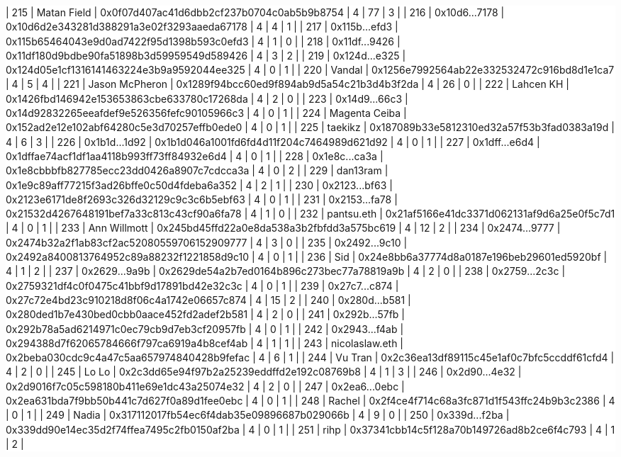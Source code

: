 | 215 |          Matan Field          | 0x0f07d407ac41d6dbb2cf237b0704c0ab5b9b8754 |  4   |    77 |         3 |
| 216 |         0x10d6...7178         | 0x10d6d2e343281d388291a3e02f3293aaeda67178 |  4   |     4 |         1 |
| 217 |         0x115b...efd3         | 0x115b65464043e9d0ad7422f95d1398b593c0efd3 |  4   |     1 |         0 |
| 218 |         0x11df...9426         | 0x11df180d9bdbe90fa51898b3d59959549d589426 |  4   |     3 |         2 |
| 219 |         0x124d...e325         | 0x124d05e1cf1316141463224e3b9a9592044ee325 |  4   |     0 |         1 |
| 220 |            Vandal             | 0x1256e7992564ab22e332532472c916bd8d1e1ca7 |  4   |     5 |         4 |
| 221 |        Jason McPheron         | 0x1289f94bcc60ed9f894ab9d5a54c21b3d4b3f2da |  4   |    26 |         0 |
| 222 |           Lahcen KH           | 0x1426fbd146942e153653863cbe633780c17268da |  4   |     2 |         0 |
| 223 |         0x14d9...66c3         | 0x14d92832265eeafdef9e526356fefc90105966c3 |  4   |     0 |         1 |
| 224 |         Magenta Ceiba         | 0x152ad2e12e102abf64280c5e3d70257effb0ede0 |  4   |     0 |         1 |
| 225 |            taekikz            | 0x187089b33e5812310ed32a57f53b3fad0383a19d |  4   |     6 |         3 |
| 226 |         0x1b1d...1d92         | 0x1b1d046a1001fd6fd4d11f204c7464989d621d92 |  4   |     0 |         1 |
| 227 |         0x1dff...e6d4         | 0x1dffae74acf1df1aa4118b993ff73ff84932e6d4 |  4   |     0 |         1 |
| 228 |         0x1e8c...ca3a         | 0x1e8cbbbfb827785ecc23dd0426a8907c7cdcca3a |  4   |     0 |         2 |
| 229 |           dan13ram            | 0x1e9c89aff77215f3ad26bffe0c50d4fdeba6a352 |  4   |     2 |         1 |
| 230 |         0x2123...bf63         | 0x2123e6171de8f2693c326d32129c9c3c6b5ebf63 |  4   |     0 |         1 |
| 231 |         0x2153...fa78         | 0x21532d4267648191bef7a33c813c43cf90a6fa78 |  4   |     1 |         0 |
| 232 |          pantsu.eth           | 0x21af5166e41dc3371d062131af9d6a25e0f5c7d1 |  4   |     0 |         1 |
| 233 |         Ann Willmott          | 0x245bd45ffd22a0e8da538a3b2fbfdd3a575bc619 |  4   |    12 |         2 |
| 234 |         0x2474...9777         | 0x2474b32a2f1ab83cf2ac52080559706152909777 |  4   |     3 |         0 |
| 235 |         0x2492...9c10         | 0x2492a8400813764952c89a88232f1221858d9c10 |  4   |     0 |         1 |
| 236 |              Sid              | 0x24e8bb6a37774d8a0187e196beb29601ed5920bf |  4   |     1 |         2 |
| 237 |         0x2629...9a9b         | 0x2629de54a2b7ed0164b896c273bec77a78819a9b |  4   |     2 |         0 |
| 238 |         0x2759...2c3c         | 0x2759321df4c0f0475c41bbf9d17891bd42e32c3c |  4   |     0 |         1 |
| 239 |         0x27c7...c874         | 0x27c72e4bd23c910218d8f06c4a1742e06657c874 |  4   |    15 |         2 |
| 240 |         0x280d...b581         | 0x280ded1b7e430bed0cbb0aace452fd2adef2b581 |  4   |     2 |         0 |
| 241 |         0x292b...57fb         | 0x292b78a5ad6214971c0ec79cb9d7eb3cf20957fb |  4   |     0 |         1 |
| 242 |         0x2943...f4ab         | 0x294388d7f62065784666f797ca6919a4b8cef4ab |  4   |     1 |         1 |
| 243 |        nicolaslaw.eth         | 0x2beba030cdc9c4a47c5aa657974840428b9fefac |  4   |     6 |         1 |
| 244 |            Vu Tran            | 0x2c36ea13df89115c45e1af0c7bfc5ccddf61cfd4 |  4   |     2 |         0 |
| 245 |             Lo Lo             | 0x2c3dd65e94f97b2a25239eddffd2e192c08769b8 |  4   |     1 |         3 |
| 246 |         0x2d90...4e32         | 0x2d9016f7c05c598180b411e69e1dc43a25074e32 |  4   |     2 |         0 |
| 247 |         0x2ea6...0ebc         | 0x2ea631bda7f9bb50b441c7d627f0a89d1fee0ebc |  4   |     0 |         1 |
| 248 |            Rachel             | 0x2f4ce4f714c68a3fc871d1f543ffc24b9b3c2386 |  4   |     0 |         1 |
| 249 |             Nadia             | 0x317112017fb54ec6f4dab35e09896687b029066b |  4   |     9 |         0 |
| 250 |         0x339d...f2ba         | 0x339dd90e14ec35d2f74ffea7495c2fb0150af2ba |  4   |     0 |         1 |
| 251 |             rihp              | 0x37341cbb14c5f128a70b149726ad8b2ce6f4c793 |  4   |     1 |         2 |